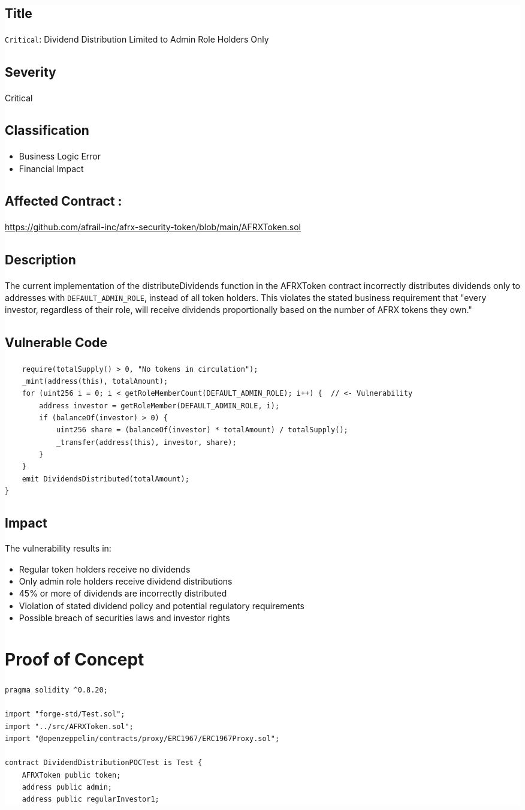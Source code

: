 ## Title

`Critical`: Dividend Distribution Limited to Admin Role Holders Only

## Severity

Critical

## Classification

- Business Logic Error
- Financial Impact

## Affected Contract : 

https://github.com/afrail-inc/afrx-security-token/blob/main/AFRXToken.sol

## Description

The current implementation of the distributeDividends function in the AFRXToken contract incorrectly distributes dividends only to addresses with `DEFAULT_ADMIN_ROLE`, instead of all token holders. This violates the stated business requirement that "every investor, regardless of their role, will receive dividends proportionally based on the number of AFRX tokens they own."

## Vulnerable Code

```solidity function distributeDividends(uint256 totalAmount) external onlyRole(ADMIN_ROLE) nonReentrant whenNotPaused {
    require(totalSupply() > 0, "No tokens in circulation");
    _mint(address(this), totalAmount);
    for (uint256 i = 0; i < getRoleMemberCount(DEFAULT_ADMIN_ROLE); i++) {  // <- Vulnerability
        address investor = getRoleMember(DEFAULT_ADMIN_ROLE, i);
        if (balanceOf(investor) > 0) {
            uint256 share = (balanceOf(investor) * totalAmount) / totalSupply();
            _transfer(address(this), investor, share);
        }
    }
    emit DividendsDistributed(totalAmount);
}
```

## Impact

The vulnerability results in:

- Regular token holders receive no dividends
- Only admin role holders receive dividend distributions
- 45% or more of dividends are incorrectly distributed
- Violation of stated dividend policy and potential regulatory requirements
- Possible breach of securities laws and investor rights

# Proof of Concept
```solidity
pragma solidity ^0.8.20;

import "forge-std/Test.sol";
import "../src/AFRXToken.sol";
import "@openzeppelin/contracts/proxy/ERC1967/ERC1967Proxy.sol";

contract DividendDistributionPOCTest is Test {
    AFRXToken public token;
    address public admin;
    address public regularInvestor1;
```